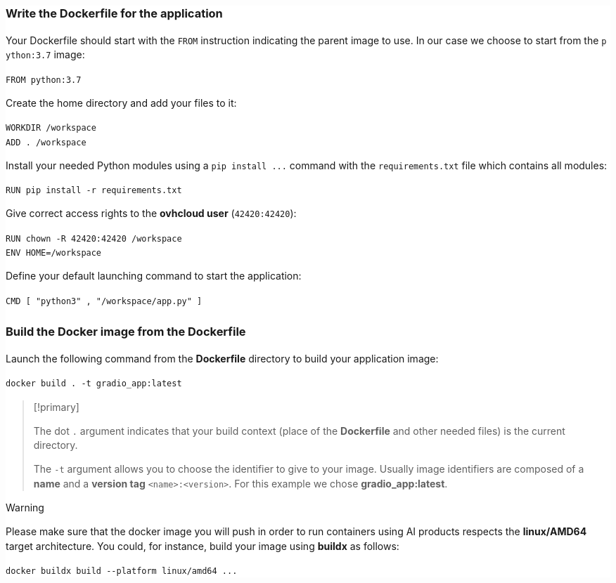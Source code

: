 ### Write the Dockerfile for the application

Your Dockerfile should start with the `FROM` instruction indicating the parent image to use. In our case we choose to start from the `python:3.7` image:

```console
FROM python:3.7
```

Create the home directory and add your files to it:

```console
WORKDIR /workspace
ADD . /workspace
```

Install your needed Python modules using a `pip install ...` command with the `requirements.txt` file which contains all modules:

```console
RUN pip install -r requirements.txt
```

Give correct access rights to the **ovhcloud user** (`42420:42420`):

```console
RUN chown -R 42420:42420 /workspace
ENV HOME=/workspace
```

Define your default launching command to start the application:

```console
CMD [ "python3" , "/workspace/app.py" ]
```

### Build the Docker image from the Dockerfile

Launch the following command from the **Dockerfile** directory to build your application image:

```console
docker build . -t gradio_app:latest
```

> [!primary]
>
> The dot `.` argument indicates that your build context (place of the **Dockerfile** and other needed files) is the current directory.
>
> The `-t` argument allows you to choose the identifier to give to your image. Usually image identifiers are composed of a **name** and a **version tag** `<name>:<version>`. For this example we chose **gradio_app:latest**.
>

> [!warning]
>
> Please make sure that the docker image you will push in order to run containers using AI products respects the **linux/AMD64** target architecture. You could, for instance, build your image using **buildx** as follows:
>
> `docker buildx build --platform linux/amd64 ...`
>
